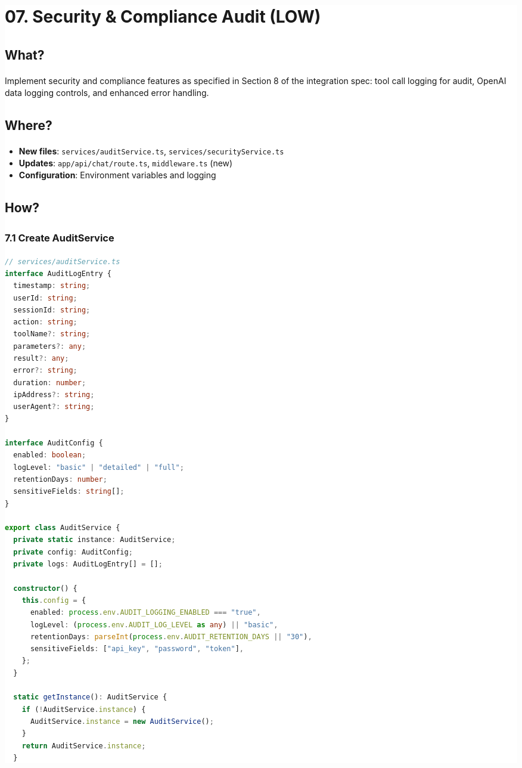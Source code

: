 # 07. Security & Compliance Audit (LOW)

## What?

Implement security and compliance features as specified in Section 8 of the integration spec: tool call logging for audit, OpenAI data logging controls, and enhanced error handling.

## Where?

- **New files**: `services/auditService.ts`, `services/securityService.ts`
- **Updates**: `app/api/chat/route.ts`, `middleware.ts` (new)
- **Configuration**: Environment variables and logging

## How?

### 7.1 Create AuditService

```typescript
// services/auditService.ts
interface AuditLogEntry {
  timestamp: string;
  userId: string;
  sessionId: string;
  action: string;
  toolName?: string;
  parameters?: any;
  result?: any;
  error?: string;
  duration: number;
  ipAddress?: string;
  userAgent?: string;
}

interface AuditConfig {
  enabled: boolean;
  logLevel: "basic" | "detailed" | "full";
  retentionDays: number;
  sensitiveFields: string[];
}

export class AuditService {
  private static instance: AuditService;
  private config: AuditConfig;
  private logs: AuditLogEntry[] = [];

  constructor() {
    this.config = {
      enabled: process.env.AUDIT_LOGGING_ENABLED === "true",
      logLevel: (process.env.AUDIT_LOG_LEVEL as any) || "basic",
      retentionDays: parseInt(process.env.AUDIT_RETENTION_DAYS || "30"),
      sensitiveFields: ["api_key", "password", "token"],
    };
  }

  static getInstance(): AuditService {
    if (!AuditService.instance) {
      AuditService.instance = new AuditService();
    }
    return AuditService.instance;
  }

```